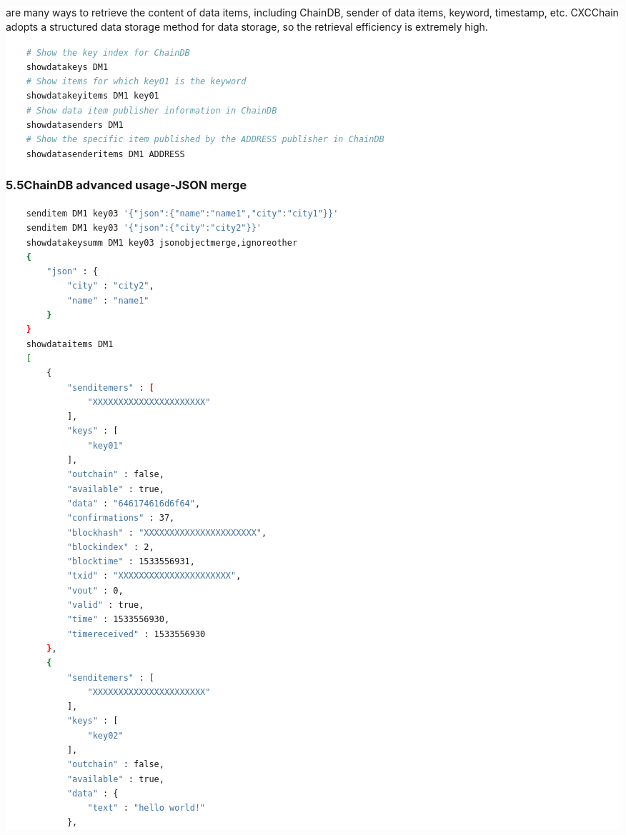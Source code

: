 ```bash

```

are many ways to retrieve the content of data items, including ChainDB, sender of data items, keyword, timestamp, etc. CXCChain adopts a structured data storage method for data storage, so the retrieval efficiency is extremely high.

```bash
	# Show the key index for ChainDB
	showdatakeys DM1 
	# Show items for which key01 is the keyword
    showdatakeyitems DM1 key01 
	# Show data item publisher information in ChainDB
    showdatasenders DM1
	# Show the specific item published by the ADDRESS publisher in ChainDB
    showdatasenderitems DM1 ADDRESS 

```

### 5.5ChainDB advanced usage-JSON merge

```bash
	senditem DM1 key03 '{"json":{"name":"name1","city":"city1"}}'
    senditem DM1 key03 '{"json":{"city":"city2"}}'
	showdatakeysumm DM1 key03 jsonobjectmerge,ignoreother
    {
        "json" : {
            "city" : "city2",
            "name" : "name1"
        }
    }
	showdataitems DM1
    [
        {
            "senditemers" : [
                "XXXXXXXXXXXXXXXXXXXXXX"
            ],
            "keys" : [
                "key01"
            ],
            "outchain" : false,
            "available" : true,
            "data" : "646174616d6f64",
            "confirmations" : 37,
            "blockhash" : "XXXXXXXXXXXXXXXXXXXXXX",
            "blockindex" : 2,
            "blocktime" : 1533556931,
            "txid" : "XXXXXXXXXXXXXXXXXXXXXX",
            "vout" : 0,
            "valid" : true,
            "time" : 1533556930,
            "timereceived" : 1533556930
        },
        {
            "senditemers" : [
                "XXXXXXXXXXXXXXXXXXXXXX"
            ],
            "keys" : [
                "key02"
            ],
            "outchain" : false,
            "available" : true,
            "data" : {
                "text" : "hello world!"
            },
```
